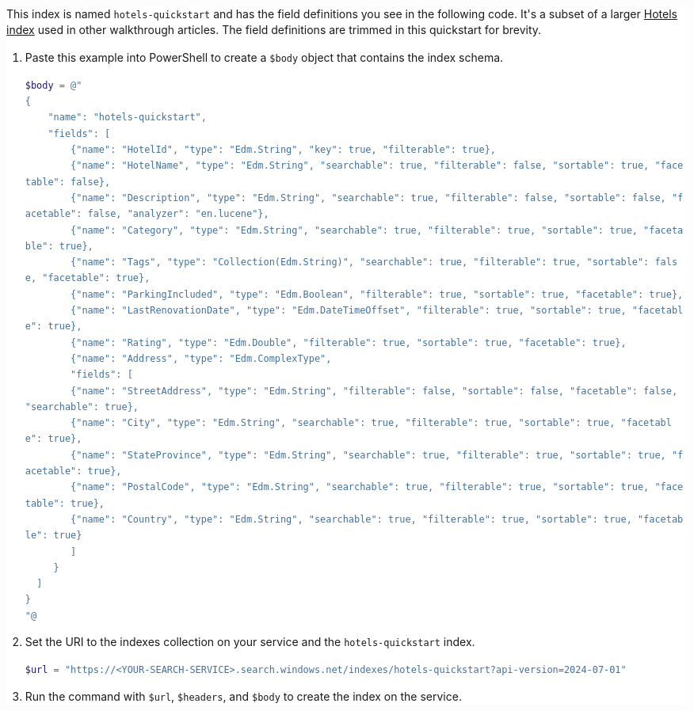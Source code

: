 This index is named `hotels-quickstart` and has the field definitions you see in the following code. It's a subset of a larger [Hotels index](https://github.com/Azure-Samples/azure-search-sample-data/blob/main/hotels/Hotels_IndexDefinition.JSON) used in other walkthrough articles. The field definitions are trimmed in this quickstart for brevity.

1. Paste this example into PowerShell to create a `$body` object that contains the index schema.

    ```powershell
    $body = @"
    {
        "name": "hotels-quickstart",  
        "fields": [
            {"name": "HotelId", "type": "Edm.String", "key": true, "filterable": true},
            {"name": "HotelName", "type": "Edm.String", "searchable": true, "filterable": false, "sortable": true, "facetable": false},
            {"name": "Description", "type": "Edm.String", "searchable": true, "filterable": false, "sortable": false, "facetable": false, "analyzer": "en.lucene"},
            {"name": "Category", "type": "Edm.String", "searchable": true, "filterable": true, "sortable": true, "facetable": true},
            {"name": "Tags", "type": "Collection(Edm.String)", "searchable": true, "filterable": true, "sortable": false, "facetable": true},
            {"name": "ParkingIncluded", "type": "Edm.Boolean", "filterable": true, "sortable": true, "facetable": true},
            {"name": "LastRenovationDate", "type": "Edm.DateTimeOffset", "filterable": true, "sortable": true, "facetable": true},
            {"name": "Rating", "type": "Edm.Double", "filterable": true, "sortable": true, "facetable": true},
            {"name": "Address", "type": "Edm.ComplexType", 
            "fields": [
            {"name": "StreetAddress", "type": "Edm.String", "filterable": false, "sortable": false, "facetable": false, "searchable": true},
            {"name": "City", "type": "Edm.String", "searchable": true, "filterable": true, "sortable": true, "facetable": true},
            {"name": "StateProvince", "type": "Edm.String", "searchable": true, "filterable": true, "sortable": true, "facetable": true},
            {"name": "PostalCode", "type": "Edm.String", "searchable": true, "filterable": true, "sortable": true, "facetable": true},
            {"name": "Country", "type": "Edm.String", "searchable": true, "filterable": true, "sortable": true, "facetable": true}
            ]
         }
      ]
    }
    "@
    ```

1. Set the URI to the indexes collection on your service and the `hotels-quickstart` index.

    ```powershell
    $url = "https://<YOUR-SEARCH-SERVICE>.search.windows.net/indexes/hotels-quickstart?api-version=2024-07-01"
    ```

1. Run the command with `$url`, `$headers`, and `$body` to create the index on the service.
